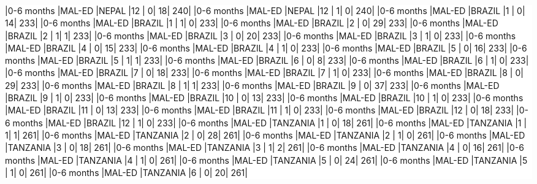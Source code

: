 |0-6 months  |MAL-ED         |NEPAL        |12      |            0|     18|   240|
|0-6 months  |MAL-ED         |NEPAL        |12      |            1|      0|   240|
|0-6 months  |MAL-ED         |BRAZIL       |1       |            0|     14|   233|
|0-6 months  |MAL-ED         |BRAZIL       |1       |            1|      0|   233|
|0-6 months  |MAL-ED         |BRAZIL       |2       |            0|     29|   233|
|0-6 months  |MAL-ED         |BRAZIL       |2       |            1|      1|   233|
|0-6 months  |MAL-ED         |BRAZIL       |3       |            0|     20|   233|
|0-6 months  |MAL-ED         |BRAZIL       |3       |            1|      0|   233|
|0-6 months  |MAL-ED         |BRAZIL       |4       |            0|     15|   233|
|0-6 months  |MAL-ED         |BRAZIL       |4       |            1|      0|   233|
|0-6 months  |MAL-ED         |BRAZIL       |5       |            0|     16|   233|
|0-6 months  |MAL-ED         |BRAZIL       |5       |            1|      1|   233|
|0-6 months  |MAL-ED         |BRAZIL       |6       |            0|      8|   233|
|0-6 months  |MAL-ED         |BRAZIL       |6       |            1|      0|   233|
|0-6 months  |MAL-ED         |BRAZIL       |7       |            0|     18|   233|
|0-6 months  |MAL-ED         |BRAZIL       |7       |            1|      0|   233|
|0-6 months  |MAL-ED         |BRAZIL       |8       |            0|     29|   233|
|0-6 months  |MAL-ED         |BRAZIL       |8       |            1|      1|   233|
|0-6 months  |MAL-ED         |BRAZIL       |9       |            0|     37|   233|
|0-6 months  |MAL-ED         |BRAZIL       |9       |            1|      0|   233|
|0-6 months  |MAL-ED         |BRAZIL       |10      |            0|     13|   233|
|0-6 months  |MAL-ED         |BRAZIL       |10      |            1|      0|   233|
|0-6 months  |MAL-ED         |BRAZIL       |11      |            0|     13|   233|
|0-6 months  |MAL-ED         |BRAZIL       |11      |            1|      0|   233|
|0-6 months  |MAL-ED         |BRAZIL       |12      |            0|     18|   233|
|0-6 months  |MAL-ED         |BRAZIL       |12      |            1|      0|   233|
|0-6 months  |MAL-ED         |TANZANIA     |1       |            0|     18|   261|
|0-6 months  |MAL-ED         |TANZANIA     |1       |            1|      1|   261|
|0-6 months  |MAL-ED         |TANZANIA     |2       |            0|     28|   261|
|0-6 months  |MAL-ED         |TANZANIA     |2       |            1|      0|   261|
|0-6 months  |MAL-ED         |TANZANIA     |3       |            0|     18|   261|
|0-6 months  |MAL-ED         |TANZANIA     |3       |            1|      2|   261|
|0-6 months  |MAL-ED         |TANZANIA     |4       |            0|     16|   261|
|0-6 months  |MAL-ED         |TANZANIA     |4       |            1|      0|   261|
|0-6 months  |MAL-ED         |TANZANIA     |5       |            0|     24|   261|
|0-6 months  |MAL-ED         |TANZANIA     |5       |            1|      0|   261|
|0-6 months  |MAL-ED         |TANZANIA     |6       |            0|     20|   261|